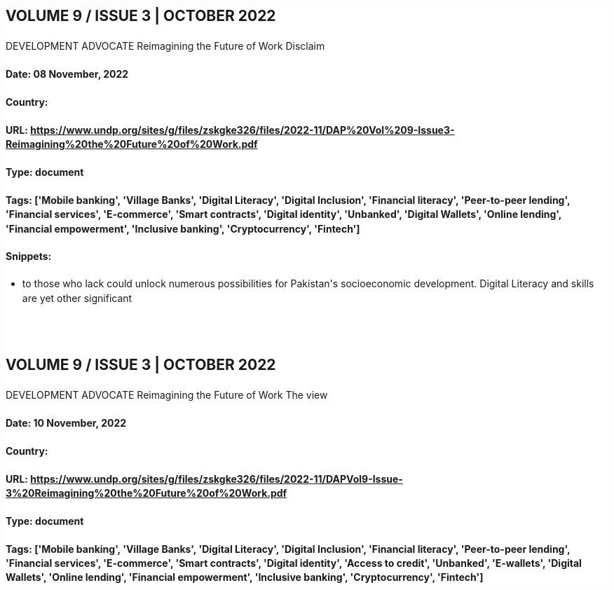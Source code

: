 
## VOLUME 9 / ISSUE 3 | OCTOBER 2022
DEVELOPMENT ADVOCATE
Reimagining the Future of Work
Disclaim

#### Date: 08 November, 2022

#### Country: 

#### URL: <a href="https://www.undp.org/sites/g/files/zskgke326/files/2022-11/DAP%20Vol%209-Issue3-Reimagining%20the%20Future%20of%20Work.pdf" target="_blank">https://www.undp.org/sites/g/files/zskgke326/files/2022-11/DAP%20Vol%209-Issue3-Reimagining%20the%20Future%20of%20Work.pdf</a>

#### Type: document

#### Tags: ['Mobile banking', 'Village Banks', 'Digital Literacy', 'Digital Inclusion', 'Financial literacy', 'Peer-to-peer lending', 'Financial services', 'E-commerce', 'Smart contracts', 'Digital identity', 'Unbanked', 'Digital Wallets', 'Online lending', 'Financial empowerment', 'Inclusive banking', 'Cryptocurrency', 'Fintech']

#### Snippets:
- to those who lack could unlock numerous possibilities for Pakistan's socioeconomic development. Digital Literacy and skills are yet other significant
<br/><br/><br/>


## VOLUME 9 / ISSUE 3 | OCTOBER 2022
DEVELOPMENT ADVOCATE
Reimagining the Future of Work
The view

#### Date: 10 November, 2022

#### Country: 

#### URL: <a href="https://www.undp.org/sites/g/files/zskgke326/files/2022-11/DAPVol9-Issue-3%20Reimagining%20the%20Future%20of%20Work.pdf" target="_blank">https://www.undp.org/sites/g/files/zskgke326/files/2022-11/DAPVol9-Issue-3%20Reimagining%20the%20Future%20of%20Work.pdf</a>

#### Type: document

#### Tags: ['Mobile banking', 'Village Banks', 'Digital Literacy', 'Digital Inclusion', 'Financial literacy', 'Peer-to-peer lending', 'Financial services', 'E-commerce', 'Smart contracts', 'Digital identity', 'Access to credit', 'Unbanked', 'E-wallets', 'Digital Wallets', 'Online lending', 'Financial empowerment', 'Inclusive banking', 'Cryptocurrency', 'Fintech']
